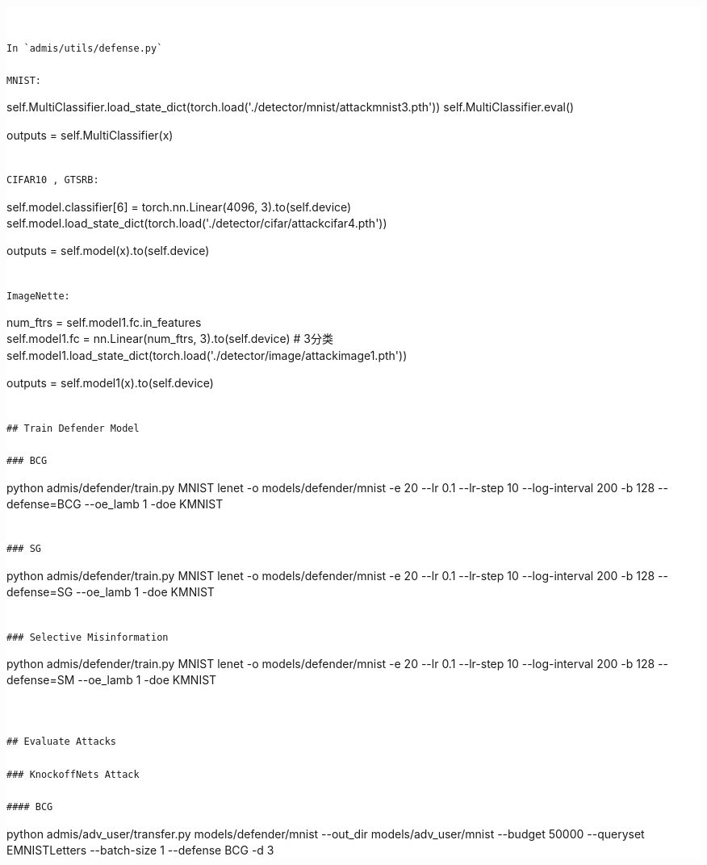 ```


In `admis/utils/defense.py` 

MNIST:

```
self.MultiClassifier.load_state_dict(torch.load('./detector/mnist/attackmnist3.pth'))
        self.MultiClassifier.eval()
        
outputs = self.MultiClassifier(x)
```

CIFAR10 , GTSRB:

```
self.model.classifier[6] = torch.nn.Linear(4096, 3).to(self.device)        
self.model.load_state_dict(torch.load('./detector/cifar/attackcifar4.pth'))

outputs = self.model(x).to(self.device)
```

ImageNette:

```
num_ftrs = self.model1.fc.in_features  
self.model1.fc = nn.Linear(num_ftrs, 3).to(self.device)  # 3分类
self.model1.load_state_dict(torch.load('./detector/image/attackimage1.pth'))

outputs = self.model1(x).to(self.device)
```

## Train Defender Model

### BCG

```
python admis/defender/train.py MNIST lenet -o models/defender/mnist -e 20 --lr 0.1 --lr-step 10 --log-interval 200 -b 128 --defense=BCG --oe_lamb 1 -doe KMNIST
```

### SG

```
python admis/defender/train.py MNIST lenet -o models/defender/mnist -e 20 --lr 0.1 --lr-step 10 --log-interval 200 -b 128 --defense=SG --oe_lamb 1 -doe KMNIST
```

### Selective Misinformation

```
python admis/defender/train.py MNIST lenet -o models/defender/mnist -e 20 --lr 0.1 --lr-step 10 --log-interval 200 -b 128 --defense=SM --oe_lamb 1 -doe KMNIST
```


## Evaluate Attacks

### KnockoffNets Attack

#### BCG

```
python admis/adv_user/transfer.py models/defender/mnist --out_dir models/adv_user/mnist --budget 50000 --queryset EMNISTLetters --batch-size 1 --defense BCG -d 3
